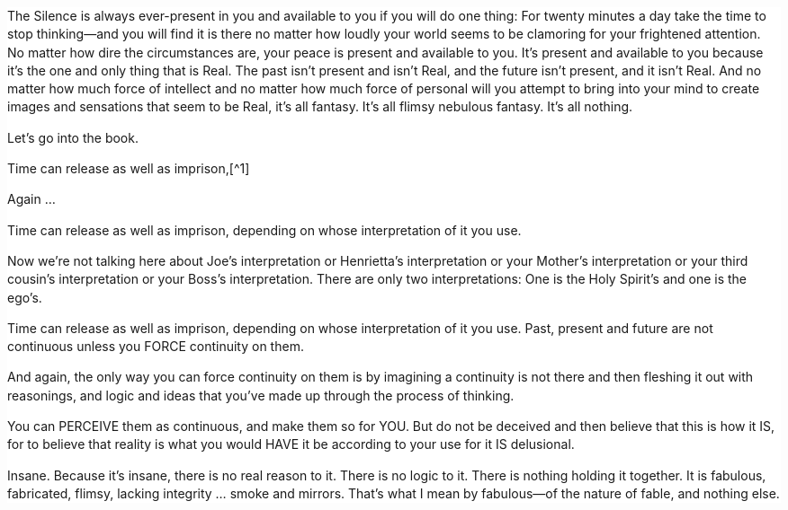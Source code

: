 The Silence is always ever-present in you and available to you if you
will do one thing: For twenty minutes a day take the time to stop
thinking&mdash;and you will find it is there no matter how loudly your
world seems to be clamoring for your frightened attention. No matter how
dire the circumstances are, your peace is present and available to you.
It&rsquo;s present and available to you because it&rsquo;s the one and
only thing that is Real. The past isn&rsquo;t present and isn&rsquo;t
Real, and the future isn&rsquo;t present, and it isn&rsquo;t Real. And
no matter how much force of intellect and no matter how much force of
personal will you attempt to bring into your mind to create images and
sensations that seem to be Real, it&rsquo;s all fantasy. It&rsquo;s all
flimsy nebulous fantasy. It&rsquo;s all nothing.

Let&rsquo;s go into the book.

<div markdown="1" class="well book">
Time can release as well as imprison,[^1]
</div>

Again &hellip;

<div markdown="1" class="well book">
Time can release as well as imprison, depending on whose interpretation
of it you use.
</div>

Now we&rsquo;re not talking here about Joe&rsquo;s interpretation or
Henrietta&rsquo;s interpretation or your Mother&rsquo;s interpretation
or your third cousin&rsquo;s interpretation or your Boss&rsquo;s
interpretation. There are only two interpretations: One is the Holy
Spirit&rsquo;s and one is the ego&rsquo;s.

<div markdown="1" class="well book">
Time can release as well as imprison, depending on whose interpretation
of it you use. Past, present and future are not continuous unless you
FORCE continuity on them.
</div>

And again, the only way you can force continuity on them is by imagining
a continuity is not there and then fleshing it out with reasonings, and
logic and ideas that you&rsquo;ve made up through the process of
thinking.

<div markdown="1" class="well book">
You can PERCEIVE them as continuous, and make them so for YOU. But do
not be deceived and then believe that this is how it IS, for to believe
that reality is what you would HAVE it be according to your use for it
IS delusional.
</div>

Insane. Because it&rsquo;s insane, there is no real reason to it. There
is no logic to it. There is nothing holding it together. It is fabulous,
fabricated, flimsy, lacking integrity &hellip; smoke and mirrors.
That&rsquo;s what I mean by fabulous&mdash;of the nature of fable, and
nothing else.


[^1]: T12.5 Finding the Present